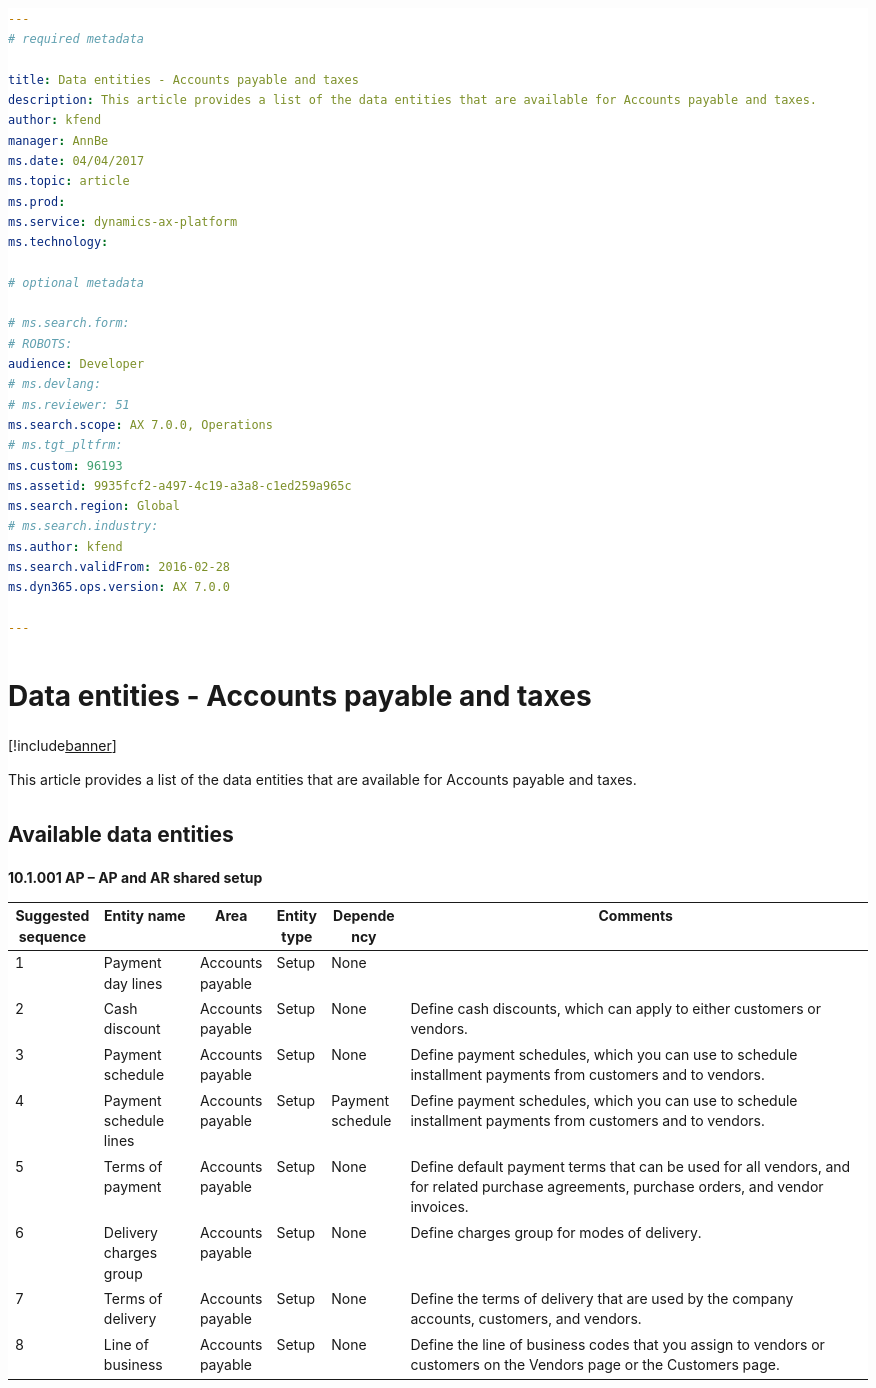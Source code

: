 ```yaml
---
# required metadata

title: Data entities - Accounts payable and taxes
description: This article provides a list of the data entities that are available for Accounts payable and taxes.
author: kfend
manager: AnnBe
ms.date: 04/04/2017
ms.topic: article
ms.prod: 
ms.service: dynamics-ax-platform
ms.technology: 

# optional metadata

# ms.search.form: 
# ROBOTS: 
audience: Developer
# ms.devlang: 
# ms.reviewer: 51
ms.search.scope: AX 7.0.0, Operations
# ms.tgt_pltfrm: 
ms.custom: 96193
ms.assetid: 9935fcf2-a497-4c19-a3a8-c1ed259a965c
ms.search.region: Global
# ms.search.industry: 
ms.author: kfend
ms.search.validFrom: 2016-02-28
ms.dyn365.ops.version: AX 7.0.0

---
```


# Data entities - Accounts payable and taxes

[!include[banner](../includes/banner.md)]


This article provides a list of the data entities that are available for Accounts payable and taxes.

Available data entities
-----------------------

**10.1.001 AP – AP and AR shared setup**

| Suggested sequence | Entity name            | Area             | Entity type | Dependency       | Comments                                                                                                                                  |
|--------------------|------------------------|------------------|-------------|------------------|-------------------------------------------------------------------------------------------------------------------------------------------|
| 1                  | Payment day lines      | Accounts payable | Setup       | None             |                                                                                                                                           |
| 2                  | Cash discount          | Accounts payable | Setup       | None             | Define cash discounts, which can apply to either customers or vendors.                                                                    |
| 3                  | Payment schedule       | Accounts payable | Setup       | None             | Define payment schedules, which you can use to schedule installment payments from customers and to vendors.                               |
| 4                  | Payment schedule lines | Accounts payable | Setup       | Payment schedule | Define payment schedules, which you can use to schedule installment payments from customers and to vendors.                               |
| 5                  | Terms of payment       | Accounts payable | Setup       | None             | Define default payment terms that can be used for all vendors, and for related purchase agreements, purchase orders, and vendor invoices. |
| 6                  | Delivery charges group | Accounts payable | Setup       | None             | Define charges group for modes of delivery.                                                                                               |
| 7                  | Terms of delivery      | Accounts payable | Setup       | None             | Define the terms of delivery that are used by the company accounts, customers, and vendors.                                               |
| 8                  | Line of business       | Accounts payable | Setup       | None             | Define the line of business codes that you assign to vendors or customers on the Vendors page or the Customers page.                      |

